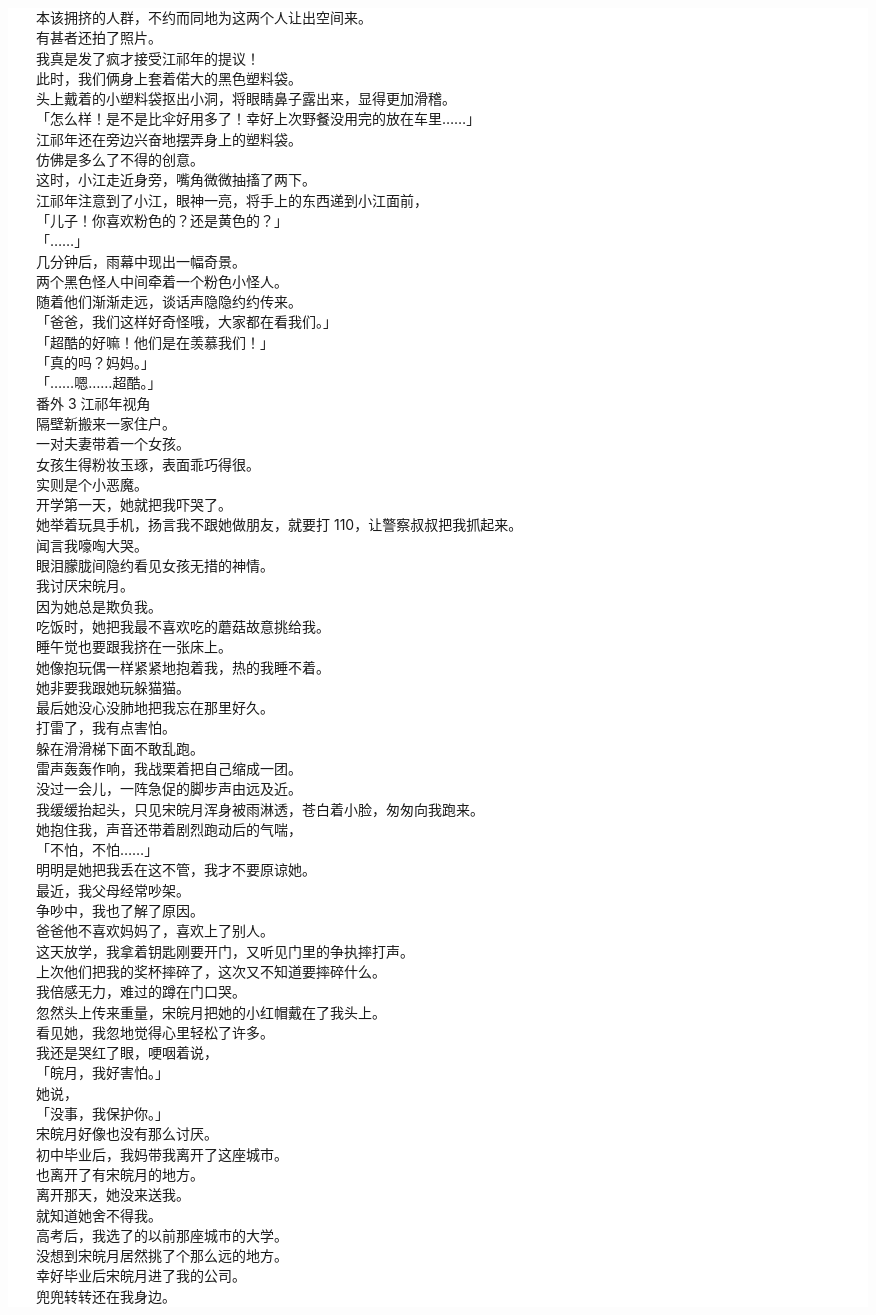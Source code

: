 &emsp;&emsp;本该拥挤的人群，不约而同地为这两个人让出空间来。  
&emsp;&emsp;有甚者还拍了照片。  
&emsp;&emsp;我真是发了疯才接受江祁年的提议！  
&emsp;&emsp;此时，我们俩身上套着偌大的黑色塑料袋。  
&emsp;&emsp;头上戴着的小塑料袋抠出小洞，将眼睛鼻子露出来，显得更加滑稽。  
&emsp;&emsp;「怎么样！是不是比伞好用多了！幸好上次野餐没用完的放在车里……」  
&emsp;&emsp;江祁年还在旁边兴奋地摆弄身上的塑料袋。  
&emsp;&emsp;仿佛是多么了不得的创意。  
&emsp;&emsp;这时，小江走近身旁，嘴角微微抽搐了两下。  
&emsp;&emsp;江祁年注意到了小江，眼神一亮，将手上的东西递到小江面前，  
&emsp;&emsp;「儿子！你喜欢粉色的？还是黄色的？」  
&emsp;&emsp;「……」  
&emsp;&emsp;几分钟后，雨幕中现出一幅奇景。  
&emsp;&emsp;两个黑色怪人中间牵着一个粉色小怪人。  
&emsp;&emsp;随着他们渐渐走远，谈话声隐隐约约传来。  
&emsp;&emsp;「爸爸，我们这样好奇怪哦，大家都在看我们。」  
&emsp;&emsp;「超酷的好嘛！他们是在羡慕我们！」  
&emsp;&emsp;「真的吗？妈妈。」  
&emsp;&emsp;「……嗯……超酷。」  
&emsp;&emsp;番外 3 江祁年视角  
&emsp;&emsp;隔壁新搬来一家住户。  
&emsp;&emsp;一对夫妻带着一个女孩。  
&emsp;&emsp;女孩生得粉妆玉琢，表面乖巧得很。  
&emsp;&emsp;实则是个小恶魔。  
&emsp;&emsp;开学第一天，她就把我吓哭了。  
&emsp;&emsp;她举着玩具手机，扬言我不跟她做朋友，就要打 110，让警察叔叔把我抓起来。  
&emsp;&emsp;闻言我嚎啕大哭。  
&emsp;&emsp;眼泪朦胧间隐约看见女孩无措的神情。  
&emsp;&emsp;我讨厌宋皖月。  
&emsp;&emsp;因为她总是欺负我。  
&emsp;&emsp;吃饭时，她把我最不喜欢吃的蘑菇故意挑给我。  
&emsp;&emsp;睡午觉也要跟我挤在一张床上。  
&emsp;&emsp;她像抱玩偶一样紧紧地抱着我，热的我睡不着。  
&emsp;&emsp;她非要我跟她玩躲猫猫。  
&emsp;&emsp;最后她没心没肺地把我忘在那里好久。  
&emsp;&emsp;打雷了，我有点害怕。  
&emsp;&emsp;躲在滑滑梯下面不敢乱跑。  
&emsp;&emsp;雷声轰轰作响，我战栗着把自己缩成一团。  
&emsp;&emsp;没过一会儿，一阵急促的脚步声由远及近。  
&emsp;&emsp;我缓缓抬起头，只见宋皖月浑身被雨淋透，苍白着小脸，匆匆向我跑来。  
&emsp;&emsp;她抱住我，声音还带着剧烈跑动后的气喘，  
&emsp;&emsp;「不怕，不怕……」  
&emsp;&emsp;明明是她把我丢在这不管，我才不要原谅她。  
&emsp;&emsp;最近，我父母经常吵架。  
&emsp;&emsp;争吵中，我也了解了原因。  
&emsp;&emsp;爸爸他不喜欢妈妈了，喜欢上了别人。  
&emsp;&emsp;这天放学，我拿着钥匙刚要开门，又听见门里的争执摔打声。  
&emsp;&emsp;上次他们把我的奖杯摔碎了，这次又不知道要摔碎什么。  
&emsp;&emsp;我倍感无力，难过的蹲在门口哭。  
&emsp;&emsp;忽然头上传来重量，宋皖月把她的小红帽戴在了我头上。  
&emsp;&emsp;看见她，我忽地觉得心里轻松了许多。  
&emsp;&emsp;我还是哭红了眼，哽咽着说，  
&emsp;&emsp;「皖月，我好害怕。」  
&emsp;&emsp;她说，  
&emsp;&emsp;「没事，我保护你。」  
&emsp;&emsp;宋皖月好像也没有那么讨厌。  
&emsp;&emsp;初中毕业后，我妈带我离开了这座城市。  
&emsp;&emsp;也离开了有宋皖月的地方。  
&emsp;&emsp;离开那天，她没来送我。  
&emsp;&emsp;就知道她舍不得我。  
&emsp;&emsp;高考后，我选了的以前那座城市的大学。  
&emsp;&emsp;没想到宋皖月居然挑了个那么远的地方。  
&emsp;&emsp;幸好毕业后宋皖月进了我的公司。  
&emsp;&emsp;兜兜转转还在我身边。  